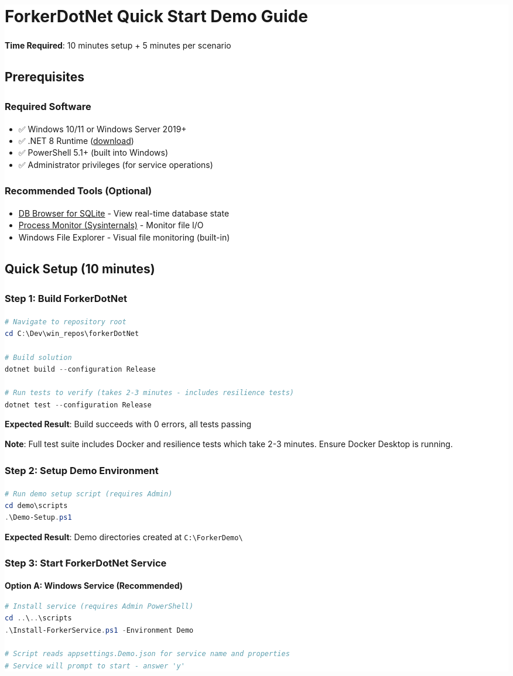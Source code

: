 # ForkerDotNet Quick Start Demo Guide

**Time Required**: 10 minutes setup + 5 minutes per scenario

## Prerequisites

### Required Software
- ✅ Windows 10/11 or Windows Server 2019+
- ✅ .NET 8 Runtime ([download](https://dotnet.microsoft.com/download/dotnet/8.0))
- ✅ PowerShell 5.1+ (built into Windows)
- ✅ Administrator privileges (for service operations)

### Recommended Tools (Optional)
- [DB Browser for SQLite](https://sqlitebrowser.org/) - View real-time database state
- [Process Monitor (Sysinternals)](https://learn.microsoft.com/en-us/sysinternals/downloads/procmon) - Monitor file I/O
- Windows File Explorer - Visual file monitoring (built-in)

## Quick Setup (10 minutes)

### Step 1: Build ForkerDotNet

```powershell
# Navigate to repository root
cd C:\Dev\win_repos\forkerDotNet

# Build solution
dotnet build --configuration Release

# Run tests to verify (takes 2-3 minutes - includes resilience tests)
dotnet test --configuration Release
```

**Expected Result**: Build succeeds with 0 errors, all tests passing

**Note**: Full test suite includes Docker and resilience tests which take 2-3 minutes. Ensure Docker Desktop is running.

### Step 2: Setup Demo Environment

```powershell
# Run demo setup script (requires Admin)
cd demo\scripts
.\Demo-Setup.ps1
```

**Expected Result**: Demo directories created at `C:\ForkerDemo\`

### Step 3: Start ForkerDotNet Service

**Option A: Windows Service (Recommended)**
```powershell
# Install service (requires Admin PowerShell)
cd ..\..\scripts
.\Install-ForkerService.ps1 -Environment Demo

# Script reads appsettings.Demo.json for service name and properties
# Service will prompt to start - answer 'y'
```
